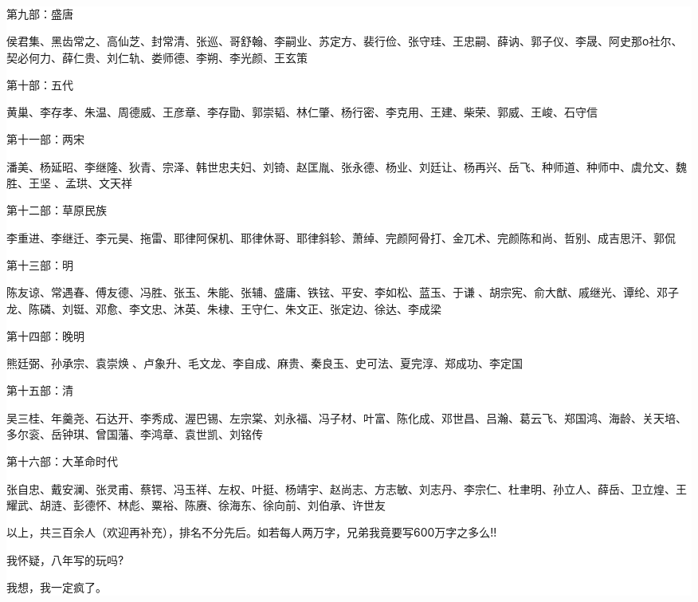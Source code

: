 第九部：盛唐

侯君集、黑齿常之、高仙芝、封常清、张巡、哥舒翰、李嗣业、苏定方、裴行俭、张守珪、王忠嗣、薛讷、郭子仪、李晟、阿史那o社尔、契必何力、薛仁贵、刘仁轨、娄师德、李朔、李光颜、王玄策

第十部：五代

黄巢、李存孝、朱温、周德威、王彦章、李存勖、郭崇韬、林仁肇、杨行密、李克用、王建、柴荣、郭威、王峻、石守信

第十一部：两宋

潘美、杨延昭、李继隆、狄青、宗泽、韩世忠夫妇、刘锜、赵匡胤、张永德、杨业、刘廷让、杨再兴、岳飞、种师道、种师中、虞允文、魏胜、王坚 、孟珙、文天祥

第十二部：草原民族

李重进、李继迁、李元昊、拖雷、耶律阿保机、耶律休哥、耶律斜轸、萧绰、完颜阿骨打、金兀术、完颜陈和尚、哲别、成吉思汗、郭侃

第十三部：明

陈友谅、常遇春、傅友德、冯胜、张玉、朱能、张辅、盛庸、铁铉、平安、李如松、蓝玉、于谦 、胡宗宪、俞大猷、戚继光、谭纶、邓子龙、陈磷、刘铤、邓愈、李文忠、沐英、朱棣、王守仁、朱文正、张定边、徐达、李成梁

第十四部：晚明

熊廷弼、孙承宗、袁崇焕 、卢象升、毛文龙、李自成、麻贵、秦良玉、史可法、夏完淳、郑成功、李定国

第十五部：清

吴三桂、年羹尧、石达开、李秀成、渥巴锡、左宗棠、刘永福、冯子材、叶富、陈化成、邓世昌、吕瀚、葛云飞、郑国鸿、海龄、关天培、多尔衮、岳钟琪、曾国藩、李鸿章、袁世凯、刘铭传

第十六部：大革命时代

张自忠、戴安澜、张灵甫、蔡锷、冯玉祥、左权、叶挺、杨靖宇、赵尚志、方志敏、刘志丹、李宗仁、杜聿明、孙立人、薛岳、卫立煌、王耀武、胡涟、彭德怀、林彪、粟裕、陈赓、徐海东、徐向前、刘伯承、许世友

以上，共三百余人（欢迎再补充），排名不分先后。如若每人两万字，兄弟我竟要写600万字之多么!! 

我怀疑，八年写的玩吗? 

我想，我一定疯了。


